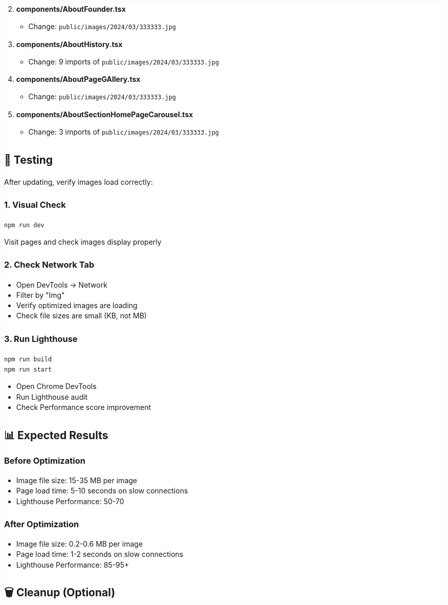 2. **components/AboutFounder.tsx**
   - Change: `public/images/2024/03/333333.jpg`

3. **components/AboutHistory.tsx**
   - Change: 9 imports of `public/images/2024/03/333333.jpg`

4. **components/AboutPageGAllery.tsx**
   - Change: `public/images/2024/03/333333.jpg`

5. **components/AboutSectionHomePageCarousel.tsx**
   - Change: 3 imports of `public/images/2024/03/333333.jpg`

## 🚀 Testing

After updating, verify images load correctly:

### 1. Visual Check
```bash
npm run dev
```
Visit pages and check images display properly

### 2. Check Network Tab
- Open DevTools → Network
- Filter by "Img"
- Verify optimized images are loading
- Check file sizes are small (KB, not MB)

### 3. Run Lighthouse
```bash
npm run build
npm run start
```
- Open Chrome DevTools
- Run Lighthouse audit
- Check Performance score improvement

## 📊 Expected Results

### Before Optimization
- Image file size: 15-35 MB per image
- Page load time: 5-10 seconds on slow connections
- Lighthouse Performance: 50-70

### After Optimization
- Image file size: 0.2-0.6 MB per image
- Page load time: 1-2 seconds on slow connections
- Lighthouse Performance: 85-95+

## 🗑️ Cleanup (Optional)
